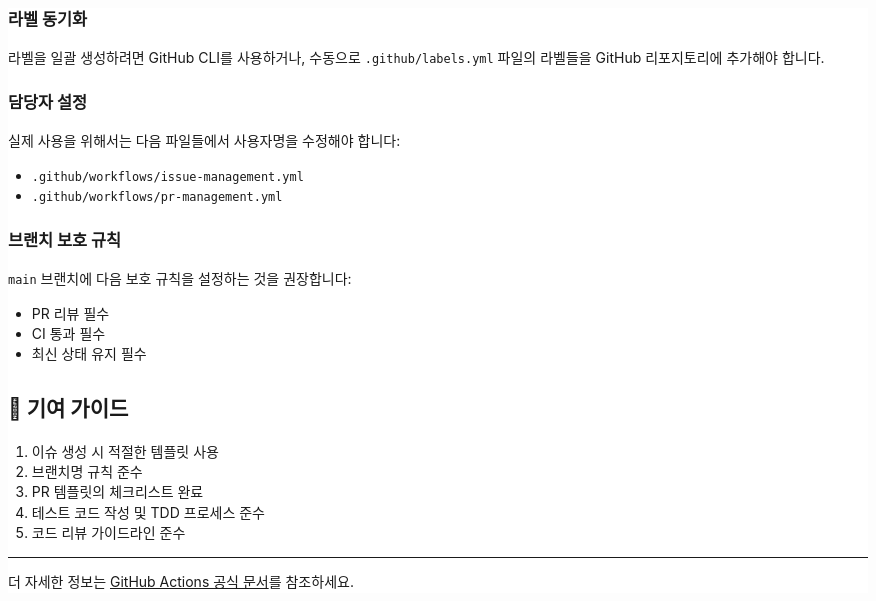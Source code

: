 ### 라벨 동기화
라벨을 일괄 생성하려면 GitHub CLI를 사용하거나, 수동으로 `.github/labels.yml` 파일의 라벨들을 GitHub 리포지토리에 추가해야 합니다.

### 담당자 설정
실제 사용을 위해서는 다음 파일들에서 사용자명을 수정해야 합니다:
- `.github/workflows/issue-management.yml`
- `.github/workflows/pr-management.yml`

### 브랜치 보호 규칙
`main` 브랜치에 다음 보호 규칙을 설정하는 것을 권장합니다:
- PR 리뷰 필수
- CI 통과 필수
- 최신 상태 유지 필수

## 🤝 기여 가이드

1. 이슈 생성 시 적절한 템플릿 사용
2. 브랜치명 규칙 준수
3. PR 템플릿의 체크리스트 완료
4. 테스트 코드 작성 및 TDD 프로세스 준수
5. 코드 리뷰 가이드라인 준수

---

더 자세한 정보는 [GitHub Actions 공식 문서](https://docs.github.com/en/actions)를 참조하세요. 